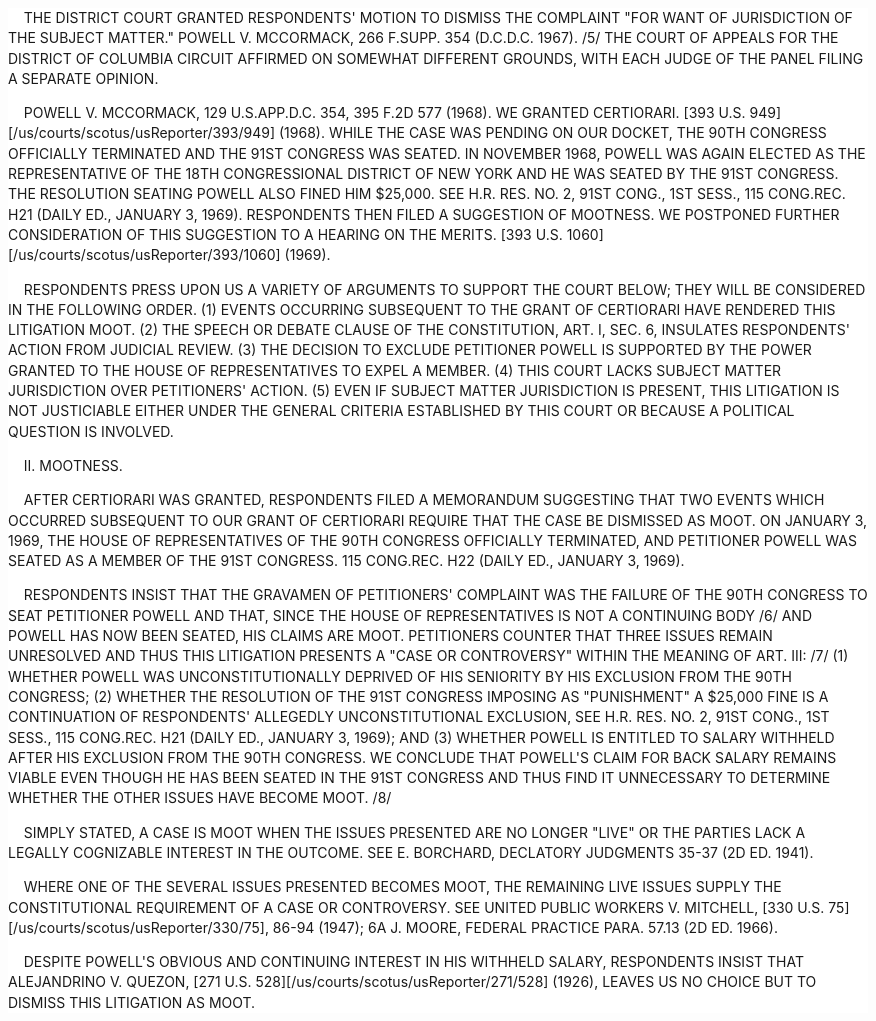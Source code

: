     THE DISTRICT COURT GRANTED RESPONDENTS' MOTION TO DISMISS THE COMPLAINT "FOR WANT OF JURISDICTION OF THE SUBJECT MATTER."  POWELL V. MCCORMACK, 266 F.SUPP.  354 (D.C.D.C. 1967).  /5/  THE COURT OF APPEALS FOR THE DISTRICT OF COLUMBIA CIRCUIT AFFIRMED ON SOMEWHAT DIFFERENT GROUNDS, WITH EACH JUDGE OF THE PANEL FILING A SEPARATE OPINION.

    POWELL V. MCCORMACK, 129 U.S.APP.D.C. 354, 395 F.2D 577 (1968).  WE GRANTED CERTIORARI.  [393 U.S. 949][/us/courts/scotus/usReporter/393/949] (1968).  WHILE THE CASE WAS PENDING ON OUR DOCKET, THE 90TH CONGRESS OFFICIALLY TERMINATED AND THE 91ST CONGRESS WAS SEATED.  IN NOVEMBER 1968, POWELL WAS AGAIN ELECTED AS THE REPRESENTATIVE OF THE 18TH CONGRESSIONAL DISTRICT OF NEW YORK AND HE WAS SEATED BY THE 91ST CONGRESS.  THE RESOLUTION SEATING POWELL ALSO FINED HIM $25,000.  SEE H.R. RES. NO. 2, 91ST CONG., 1ST SESS., 115 CONG.REC.  H21 (DAILY ED., JANUARY 3, 1969).  RESPONDENTS THEN FILED A SUGGESTION OF MOOTNESS.  WE POSTPONED FURTHER CONSIDERATION OF THIS SUGGESTION TO A HEARING ON THE MERITS.  [393 U.S. 1060][/us/courts/scotus/usReporter/393/1060] (1969).

    RESPONDENTS PRESS UPON US A VARIETY OF ARGUMENTS TO SUPPORT THE COURT BELOW; THEY WILL BE CONSIDERED IN THE FOLLOWING ORDER.  (1) EVENTS OCCURRING SUBSEQUENT TO THE GRANT OF CERTIORARI HAVE RENDERED THIS LITIGATION MOOT.  (2) THE SPEECH OR DEBATE CLAUSE OF THE CONSTITUTION, ART. I, SEC. 6, INSULATES RESPONDENTS' ACTION FROM JUDICIAL REVIEW.  (3) THE DECISION TO EXCLUDE PETITIONER POWELL IS SUPPORTED BY THE POWER GRANTED TO THE HOUSE OF REPRESENTATIVES TO EXPEL A MEMBER.  (4) THIS COURT LACKS SUBJECT MATTER JURISDICTION OVER PETITIONERS' ACTION.  (5) EVEN IF SUBJECT MATTER JURISDICTION IS PRESENT, THIS LITIGATION IS NOT JUSTICIABLE EITHER UNDER THE GENERAL CRITERIA ESTABLISHED BY THIS COURT OR BECAUSE A POLITICAL QUESTION IS INVOLVED.

    II. MOOTNESS.

    AFTER CERTIORARI WAS GRANTED, RESPONDENTS FILED A MEMORANDUM SUGGESTING THAT TWO EVENTS WHICH OCCURRED SUBSEQUENT TO OUR GRANT OF CERTIORARI REQUIRE THAT THE CASE BE DISMISSED AS MOOT.  ON JANUARY 3, 1969, THE HOUSE OF REPRESENTATIVES OF THE 90TH CONGRESS OFFICIALLY TERMINATED, AND PETITIONER POWELL WAS SEATED AS A MEMBER OF THE 91ST CONGRESS.  115 CONG.REC.  H22 (DAILY ED., JANUARY 3, 1969).

    RESPONDENTS INSIST THAT THE GRAVAMEN OF PETITIONERS' COMPLAINT WAS THE FAILURE OF THE 90TH CONGRESS TO SEAT PETITIONER POWELL AND THAT, SINCE THE HOUSE OF REPRESENTATIVES IS NOT A CONTINUING BODY /6/  AND POWELL HAS NOW BEEN SEATED, HIS CLAIMS ARE MOOT.  PETITIONERS COUNTER THAT THREE ISSUES REMAIN UNRESOLVED AND THUS THIS LITIGATION PRESENTS A "CASE OR CONTROVERSY" WITHIN THE MEANING OF ART. III:  /7/  (1) WHETHER POWELL WAS UNCONSTITUTIONALLY DEPRIVED OF HIS SENIORITY BY HIS EXCLUSION FROM THE 90TH CONGRESS; (2) WHETHER THE RESOLUTION OF THE 91ST CONGRESS IMPOSING AS "PUNISHMENT" A $25,000 FINE IS A CONTINUATION OF RESPONDENTS' ALLEGEDLY UNCONSTITUTIONAL EXCLUSION, SEE H.R. RES. NO. 2, 91ST CONG., 1ST SESS., 115 CONG.REC.  H21 (DAILY ED., JANUARY 3, 1969); AND (3) WHETHER POWELL IS ENTITLED TO SALARY WITHHELD AFTER HIS EXCLUSION FROM THE 90TH CONGRESS.  WE CONCLUDE THAT POWELL'S CLAIM FOR BACK SALARY REMAINS VIABLE EVEN THOUGH HE HAS BEEN SEATED IN THE 91ST CONGRESS AND THUS FIND IT UNNECESSARY TO DETERMINE WHETHER THE OTHER ISSUES HAVE BECOME MOOT.  /8/

    SIMPLY STATED, A CASE IS MOOT WHEN THE ISSUES PRESENTED ARE NO LONGER "LIVE" OR THE PARTIES LACK A LEGALLY COGNIZABLE INTEREST IN THE OUTCOME.  SEE E. BORCHARD, DECLATORY JUDGMENTS 35-37 (2D ED. 1941).

    WHERE ONE OF THE SEVERAL ISSUES PRESENTED BECOMES MOOT, THE REMAINING LIVE ISSUES SUPPLY THE CONSTITUTIONAL REQUIREMENT OF A CASE OR CONTROVERSY.  SEE UNITED PUBLIC WORKERS V. MITCHELL, [330 U.S. 75][/us/courts/scotus/usReporter/330/75], 86-94 (1947); 6A J. MOORE, FEDERAL PRACTICE PARA. 57.13 (2D ED. 1966).

    DESPITE POWELL'S OBVIOUS AND CONTINUING INTEREST IN HIS WITHHELD SALARY, RESPONDENTS INSIST THAT ALEJANDRINO V. QUEZON, [271 U.S. 528][/us/courts/scotus/usReporter/271/528] (1926), LEAVES US NO CHOICE BUT TO DISMISS THIS LITIGATION AS MOOT.
